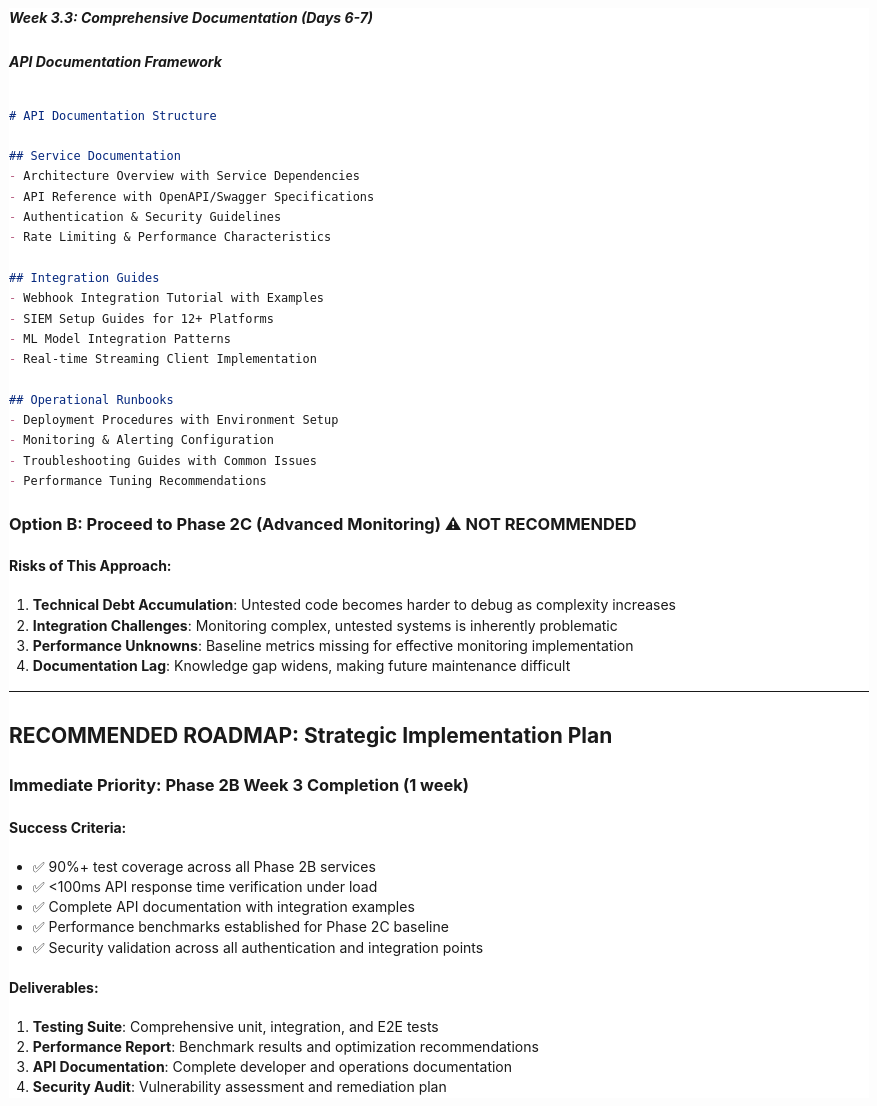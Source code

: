 ##### **Week 3.3: Comprehensive Documentation (Days 6-7)**

###### **API Documentation Framework**
```markdown
# API Documentation Structure

## Service Documentation
- Architecture Overview with Service Dependencies
- API Reference with OpenAPI/Swagger Specifications
- Authentication & Security Guidelines
- Rate Limiting & Performance Characteristics

## Integration Guides
- Webhook Integration Tutorial with Examples
- SIEM Setup Guides for 12+ Platforms
- ML Model Integration Patterns
- Real-time Streaming Client Implementation

## Operational Runbooks
- Deployment Procedures with Environment Setup
- Monitoring & Alerting Configuration
- Troubleshooting Guides with Common Issues
- Performance Tuning Recommendations
```

### **Option B: Proceed to Phase 2C (Advanced Monitoring)** ⚠️ **NOT RECOMMENDED**

#### **Risks of This Approach:**
1. **Technical Debt Accumulation**: Untested code becomes harder to debug as complexity increases
2. **Integration Challenges**: Monitoring complex, untested systems is inherently problematic
3. **Performance Unknowns**: Baseline metrics missing for effective monitoring implementation
4. **Documentation Lag**: Knowledge gap widens, making future maintenance difficult

---

## **RECOMMENDED ROADMAP: Strategic Implementation Plan**

### **Immediate Priority: Phase 2B Week 3 Completion (1 week)**

#### **Success Criteria:**
- ✅ 90%+ test coverage across all Phase 2B services
- ✅ <100ms API response time verification under load
- ✅ Complete API documentation with integration examples
- ✅ Performance benchmarks established for Phase 2C baseline
- ✅ Security validation across all authentication and integration points

#### **Deliverables:**
1. **Testing Suite**: Comprehensive unit, integration, and E2E tests
2. **Performance Report**: Benchmark results and optimization recommendations
3. **API Documentation**: Complete developer and operations documentation
4. **Security Audit**: Vulnerability assessment and remediation plan
